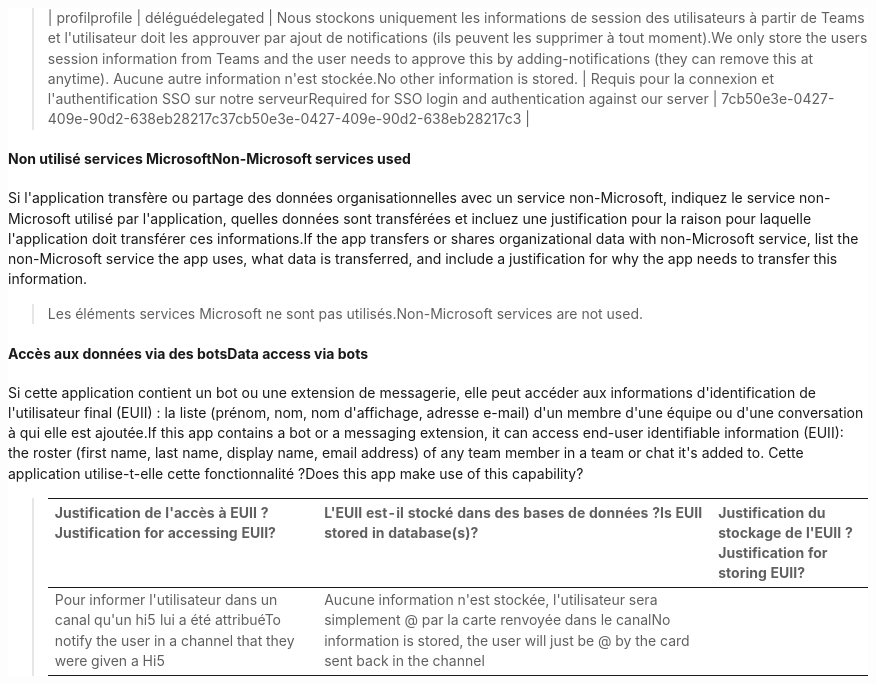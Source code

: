 >| <span data-ttu-id="89a2c-157">profil</span><span class="sxs-lookup"><span data-stu-id="89a2c-157">profile</span></span> | <span data-ttu-id="89a2c-158">délégué</span><span class="sxs-lookup"><span data-stu-id="89a2c-158">delegated</span></span> | <span data-ttu-id="89a2c-159">Nous stockons uniquement les informations de session des utilisateurs à partir de Teams et l'utilisateur doit les approuver par ajout de notifications (ils peuvent les supprimer à tout moment).</span><span class="sxs-lookup"><span data-stu-id="89a2c-159">We only store the users session information from Teams and the user needs to approve this by adding-notifications (they can remove this at anytime).</span></span> <span data-ttu-id="89a2c-160">Aucune autre information n'est stockée.</span><span class="sxs-lookup"><span data-stu-id="89a2c-160">No other information is stored.</span></span> | <span data-ttu-id="89a2c-161">Requis pour la connexion et l'authentification SSO sur notre serveur</span><span class="sxs-lookup"><span data-stu-id="89a2c-161">Required for SSO login and authentication against our server</span></span> | <span data-ttu-id="89a2c-162">7cb50e3e-0427-409e-90d2-638eb28217c3</span><span class="sxs-lookup"><span data-stu-id="89a2c-162">7cb50e3e-0427-409e-90d2-638eb28217c3</span></span> |


#### <a name="non-microsoft-services-used"></a><span data-ttu-id="89a2c-163">Non utilisé services Microsoft</span><span class="sxs-lookup"><span data-stu-id="89a2c-163">Non-Microsoft services used</span></span>

<span data-ttu-id="89a2c-164">Si l'application transfère ou partage des données organisationnelles avec un service non-Microsoft, indiquez le service non-Microsoft utilisé par l'application, quelles données sont transférées et incluez une justification pour la raison pour laquelle l'application doit transférer ces informations.</span><span class="sxs-lookup"><span data-stu-id="89a2c-164">If the app transfers or shares organizational data with non-Microsoft service, list the non-Microsoft service the app uses, what data is transferred, and include a justification for why the app needs to transfer this information.</span></span>

><span data-ttu-id="89a2c-165">Les éléments services Microsoft ne sont pas utilisés.</span><span class="sxs-lookup"><span data-stu-id="89a2c-165">Non-Microsoft services are not used.</span></span>

#### <a name="data-access-via-bots"></a><span data-ttu-id="89a2c-166">Accès aux données via des bots</span><span class="sxs-lookup"><span data-stu-id="89a2c-166">Data access via bots</span></span>

<span data-ttu-id="89a2c-167">Si cette application contient un bot ou une extension de messagerie, elle peut accéder aux informations d'identification de l'utilisateur final (EUII) : la liste (prénom, nom, nom d'affichage, adresse e-mail) d'un membre d'une équipe ou d'une conversation à qui elle est ajoutée.</span><span class="sxs-lookup"><span data-stu-id="89a2c-167">If this app contains a bot or a messaging extension, it can access end-user identifiable information (EUII): the roster (first name, last name, display name, email address) of any team member in a team or chat it's added to.</span></span> <span data-ttu-id="89a2c-168">Cette application utilise-t-elle cette fonctionnalité ?</span><span class="sxs-lookup"><span data-stu-id="89a2c-168">Does this app make use of this capability?</span></span>

>| <span data-ttu-id="89a2c-169">**Justification de l'accès à EUII ?**</span><span class="sxs-lookup"><span data-stu-id="89a2c-169">**Justification for accessing EUII?**</span></span>  | <span data-ttu-id="89a2c-170">**L'EUII est-il stocké dans des bases de données ?**</span><span class="sxs-lookup"><span data-stu-id="89a2c-170">**Is EUII stored in database(s)?**</span></span> | <span data-ttu-id="89a2c-171">**Justification du stockage de l'EUII ?**</span><span class="sxs-lookup"><span data-stu-id="89a2c-171">**Justification for storing EUII?**</span></span> |
>|:--------------------------------|:---------------------|:--------------------------|
>| <span data-ttu-id="89a2c-172">Pour informer l'utilisateur dans un canal qu'un hi5 lui a été attribué</span><span class="sxs-lookup"><span data-stu-id="89a2c-172">To notify the user in a channel that they were given a Hi5</span></span> | <span data-ttu-id="89a2c-173">Aucune information n'est stockée, l'utilisateur sera simplement @ par la carte renvoyée dans le canal</span><span class="sxs-lookup"><span data-stu-id="89a2c-173">No information is stored, the user will just be @ by the card sent back in the channel</span></span> |  |
